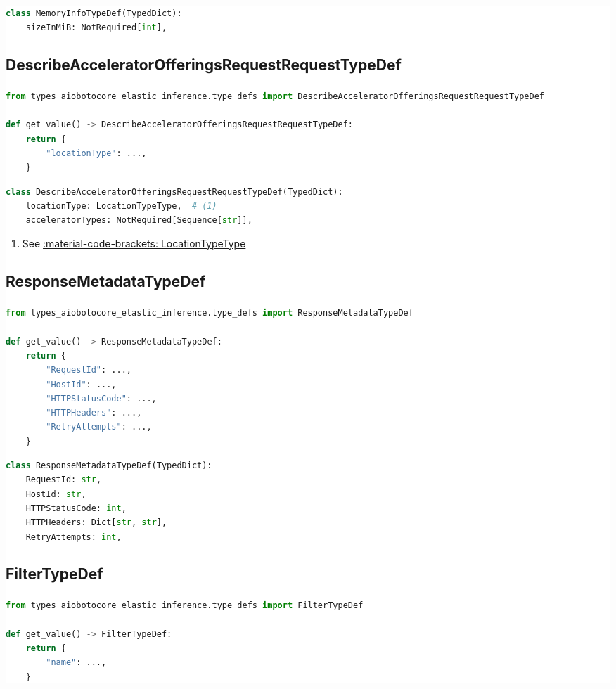 ```python title="Definition"
class MemoryInfoTypeDef(TypedDict):
    sizeInMiB: NotRequired[int],
```

## DescribeAcceleratorOfferingsRequestRequestTypeDef

```python title="Usage Example"
from types_aiobotocore_elastic_inference.type_defs import DescribeAcceleratorOfferingsRequestRequestTypeDef

def get_value() -> DescribeAcceleratorOfferingsRequestRequestTypeDef:
    return {
        "locationType": ...,
    }
```

```python title="Definition"
class DescribeAcceleratorOfferingsRequestRequestTypeDef(TypedDict):
    locationType: LocationTypeType,  # (1)
    acceleratorTypes: NotRequired[Sequence[str]],
```

1. See [:material-code-brackets: LocationTypeType](./literals.md#locationtypetype) 
## ResponseMetadataTypeDef

```python title="Usage Example"
from types_aiobotocore_elastic_inference.type_defs import ResponseMetadataTypeDef

def get_value() -> ResponseMetadataTypeDef:
    return {
        "RequestId": ...,
        "HostId": ...,
        "HTTPStatusCode": ...,
        "HTTPHeaders": ...,
        "RetryAttempts": ...,
    }
```

```python title="Definition"
class ResponseMetadataTypeDef(TypedDict):
    RequestId: str,
    HostId: str,
    HTTPStatusCode: int,
    HTTPHeaders: Dict[str, str],
    RetryAttempts: int,
```

## FilterTypeDef

```python title="Usage Example"
from types_aiobotocore_elastic_inference.type_defs import FilterTypeDef

def get_value() -> FilterTypeDef:
    return {
        "name": ...,
    }
```

